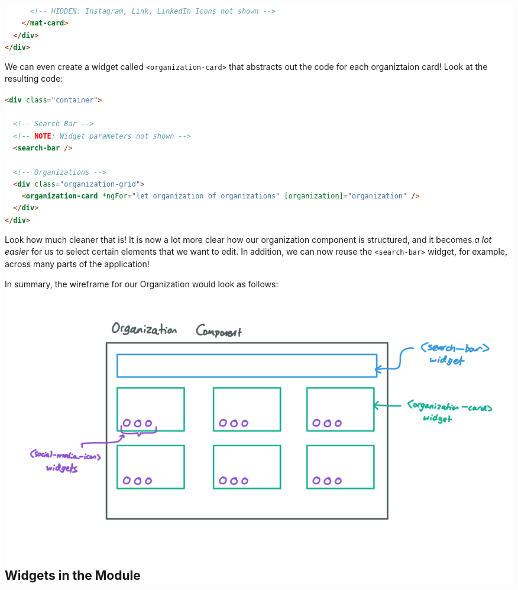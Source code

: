 ```html
      <!-- HIDDEN: Instagram, Link, LinkedIn Icons not shown -->
    </mat-card>
  </div>
</div>
```

We can even create a widget called `<organization-card>` that abstracts out the code for each organiztaion card! Look at the resulting code:

```html
<div class="container">

  <!-- Search Bar -->
  <!-- NOTE: Widget parameters not shown -->
  <search-bar />

  <!-- Organizations -->
  <div class="organization-grid">
    <organization-card *ngFor="let organization of organizations" [organization]="organization" />
  </div>
</div>
```

Look how much cleaner that is! It is now a lot more clear how our organization component is structured, and it becomes *a lot easier* for us to select certain elements that we want to edit. In addition, we can now reuse the `<search-bar>` widget, for example, across many parts of the application!

In summary, the wireframe for our Organization would look as follows:

![wireframe](https://github.com/unc-csxl/csxl.unc.edu/blob/main/docs/images/wireframe.jpeg)


## Widgets in the Module
